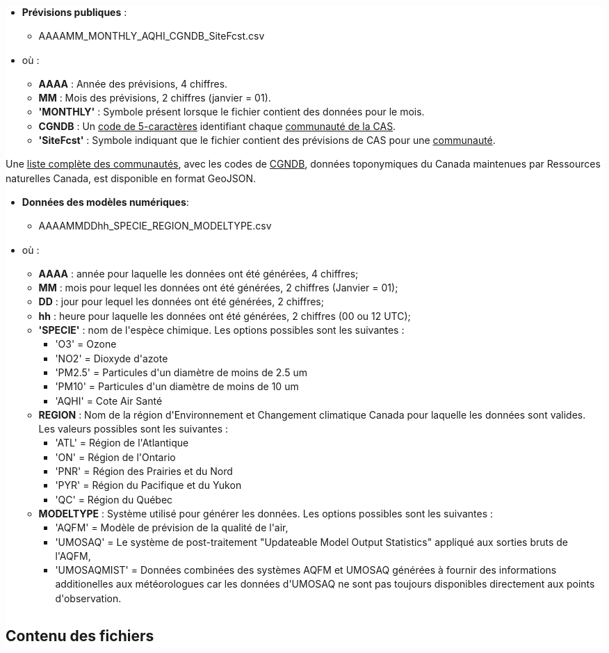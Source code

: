 * **Prévisions publiques** : 

   * AAAAMM_MONTHLY_AQHI_CGNDB_SiteFcst.csv

* où : 
    
    * __AAAA__ : Année des prévisions, 4 chiffres.
    * __MM__ : Mois des prévisions, 2 chiffres (janvier = 01).
    * __'MONTHLY'__ : Symbole présent lorsque le fichier contient des données pour le mois.
    * __CGNDB__ : Un [code de 5-caractères](http://www4.rncan.gc.ca/recherche-de-noms-de-lieux/unique) identifiant chaque [communauté de la CAS](https://collaboration.cmc.ec.gc.ca/cmc/cmos/public_doc/msc-data/aqhi/aqhi_community.geojson). 
    * __'SiteFcst'__ : Symbole indiquant que le fichier contient des prévisions de CAS pour une [communauté](https://collaboration.cmc.ec.gc.ca/cmc/cmos/public_doc/msc-data/aqhi/aqhi_community.geojson).

Une [liste complète des communautés](https://collaboration.cmc.ec.gc.ca/cmc/cmos/public_doc/msc-data/aqhi/aqhi_community.geojson), avec les codes de [CGNDB](http://www4.rncan.gc.ca/recherche-de-noms-de-lieux/unique), données toponymiques du Canada maintenues par Ressources naturelles Canada, est disponible en format GeoJSON.

* **Données des modèles numériques**:

    * AAAAMMDDhh_SPECIE_REGION_MODELTYPE.csv

* où :
    
    * __AAAA__ : année pour laquelle les données ont été générées, 4 chiffres;
    * __MM__ : mois pour lequel les données ont été générées, 2 chiffres (Janvier = 01);
    * __DD__ : jour pour lequel les données ont été générées, 2 chiffres;
    * __hh__ : heure pour laquelle les données ont été générées, 2 chiffres (00 ou 12 UTC);
    * __'SPECIE'__ : nom de l'espèce chimique. Les options possibles sont les suivantes :
        * 'O3' = Ozone
        * 'NO2' = Dioxyde d'azote
        * 'PM2.5' = Particules d'un diamètre de moins de 2.5 um
        * 'PM10' = Particules d'un diamètre de moins de 10 um
        * 'AQHI' = Cote Air Santé
    * __REGION__ : Nom de la région d'Environnement et Changement climatique Canada  pour laquelle les données sont valides. Les valeurs possibles sont les suivantes :
        * 'ATL' = Région de l'Atlantique
        * 'ON' = Région de l'Ontario
        * 'PNR' = Région des Prairies et du Nord
        * 'PYR' = Région du Pacifique et du Yukon
        * 'QC' = Région du Québec
    * __MODELTYPE__ : Système utilisé pour générer les données. Les options possibles sont les suivantes :
        * 'AQFM' = Modèle de prévision de la qualité de l'air,
        * 'UMOSAQ' = Le système de post-traitement "Updateable Model Output Statistics" appliqué aux sorties bruts de l'AQFM,
        * 'UMOSAQMIST' = Données combinées des systèmes AQFM et UMOSAQ générées à fournir des informations additionelles aux météorologues car les données d'UMOSAQ ne sont pas toujours disponibles directement aux points d'observation.

## Contenu des fichiers
